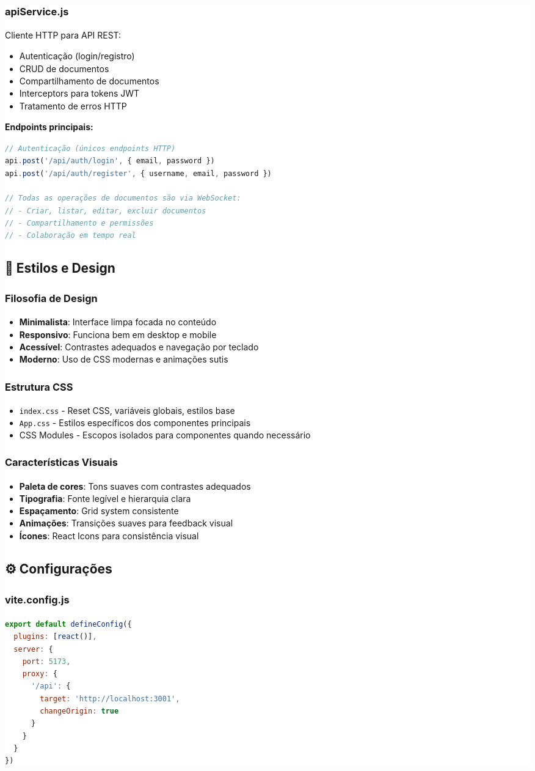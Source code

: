 ### apiService.js
Cliente HTTP para API REST:
- Autenticação (login/registro)
- CRUD de documentos
- Compartilhamento de documentos
- Interceptors para tokens JWT
- Tratamento de erros HTTP

**Endpoints principais:**
```javascript
// Autenticação (únicos endpoints HTTP)
api.post('/api/auth/login', { email, password })
api.post('/api/auth/register', { username, email, password })

// Todas as operações de documentos são via WebSocket:
// - Criar, listar, editar, excluir documentos
// - Compartilhamento e permissões
// - Colaboração em tempo real
```

## 🎨 Estilos e Design

### Filosofia de Design
- **Minimalista**: Interface limpa focada no conteúdo
- **Responsivo**: Funciona bem em desktop e mobile
- **Acessível**: Contrastes adequados e navegação por teclado
- **Moderno**: Uso de CSS modernas e animações sutis

### Estrutura CSS
- `index.css` - Reset CSS, variáveis globais, estilos base
- `App.css` - Estilos específicos dos componentes principais
- CSS Modules - Escopos isolados para componentes quando necessário

### Características Visuais
- **Paleta de cores**: Tons suaves com contrastes adequados
- **Tipografia**: Fonte legível e hierarquia clara
- **Espaçamento**: Grid system consistente
- **Animações**: Transições suaves para feedback visual
- **Ícones**: React Icons para consistência visual

## ⚙️ Configurações

### vite.config.js
```javascript
export default defineConfig({
  plugins: [react()],
  server: {
    port: 5173,
    proxy: {
      '/api': {
        target: 'http://localhost:3001',
        changeOrigin: true
      }
    }
  }
})
```
